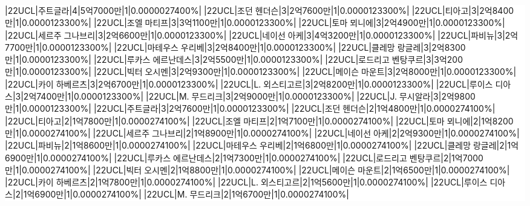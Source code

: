 |22UCL|주트글라|4|5억7000만|1|0.0000027400%|
|22UCL|조던 헨더슨|3|2억7600만|1|0.0000123300%|
|22UCL|티아고|3|2억8400만|1|0.0000123300%|
|22UCL|조엘 마티프|3|3억1100만|1|0.0000123300%|
|22UCL|토마 뫼니에|3|2억4900만|1|0.0000123300%|
|22UCL|세르주 그나브리|3|2억6600만|1|0.0000123300%|
|22UCL|네이선 아케|3|4억3200만|1|0.0000123300%|
|22UCL|파비뉴|3|2억7700만|1|0.0000123300%|
|22UCL|마테우스 우리베|3|2억8400만|1|0.0000123300%|
|22UCL|클레망 랑글레|3|2억8300만|1|0.0000123300%|
|22UCL|루카스 에르난데스|3|2억5500만|1|0.0000123300%|
|22UCL|로드리고 벤탕쿠르|3|3억200만|1|0.0000123300%|
|22UCL|빅터 오시멘|3|2억9300만|1|0.0000123300%|
|22UCL|메이슨 마운트|3|2억8000만|1|0.0000123300%|
|22UCL|카이 하베르츠|3|2억6700만|1|0.0000123300%|
|22UCL|L. 외스티고르|3|2억8200만|1|0.0000123300%|
|22UCL|루이스 디아스|3|2억7400만|1|0.0000123300%|
|22UCL|M. 무드리크|3|2억9000만|1|0.0000123300%|
|22UCL|J. 무시알라|3|2억9800만|1|0.0000123300%|
|22UCL|주트글라|3|2억7600만|1|0.0000123300%|
|22UCL|조던 헨더슨|2|1억4800만|1|0.0000274100%|
|22UCL|티아고|2|1억7800만|1|0.0000274100%|
|22UCL|조엘 마티프|2|1억7100만|1|0.0000274100%|
|22UCL|토마 뫼니에|2|1억8200만|1|0.0000274100%|
|22UCL|세르주 그나브리|2|1억8900만|1|0.0000274100%|
|22UCL|네이선 아케|2|2억9300만|1|0.0000274100%|
|22UCL|파비뉴|2|1억8600만|1|0.0000274100%|
|22UCL|마테우스 우리베|2|1억6800만|1|0.0000274100%|
|22UCL|클레망 랑글레|2|1억6900만|1|0.0000274100%|
|22UCL|루카스 에르난데스|2|1억7300만|1|0.0000274100%|
|22UCL|로드리고 벤탕쿠르|2|1억7000만|1|0.0000274100%|
|22UCL|빅터 오시멘|2|1억8800만|1|0.0000274100%|
|22UCL|메이슨 마운트|2|1억6500만|1|0.0000274100%|
|22UCL|카이 하베르츠|2|1억7800만|1|0.0000274100%|
|22UCL|L. 외스티고르|2|1억5600만|1|0.0000274100%|
|22UCL|루이스 디아스|2|1억6900만|1|0.0000274100%|
|22UCL|M. 무드리크|2|1억6700만|1|0.0000274100%|